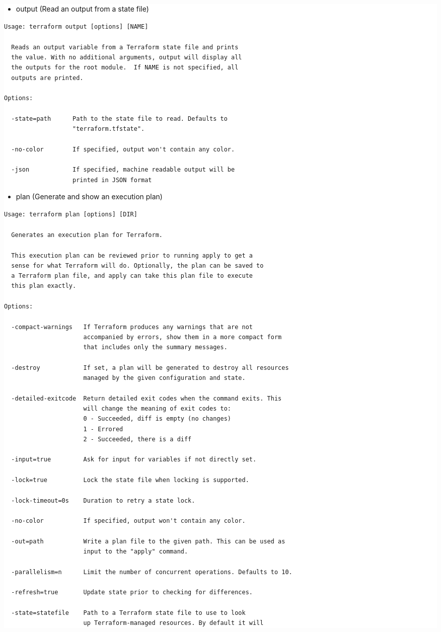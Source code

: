 * output (Read an output from a state file)

```text
Usage: terraform output [options] [NAME]

  Reads an output variable from a Terraform state file and prints
  the value. With no additional arguments, output will display all
  the outputs for the root module.  If NAME is not specified, all
  outputs are printed.

Options:

  -state=path      Path to the state file to read. Defaults to
                   "terraform.tfstate".

  -no-color        If specified, output won't contain any color.

  -json            If specified, machine readable output will be
                   printed in JSON format
```

* plan (Generate and show an execution plan)

```text
Usage: terraform plan [options] [DIR]

  Generates an execution plan for Terraform.

  This execution plan can be reviewed prior to running apply to get a
  sense for what Terraform will do. Optionally, the plan can be saved to
  a Terraform plan file, and apply can take this plan file to execute
  this plan exactly.

Options:

  -compact-warnings   If Terraform produces any warnings that are not
                      accompanied by errors, show them in a more compact form
                      that includes only the summary messages.

  -destroy            If set, a plan will be generated to destroy all resources
                      managed by the given configuration and state.

  -detailed-exitcode  Return detailed exit codes when the command exits. This
                      will change the meaning of exit codes to:
                      0 - Succeeded, diff is empty (no changes)
                      1 - Errored
                      2 - Succeeded, there is a diff

  -input=true         Ask for input for variables if not directly set.

  -lock=true          Lock the state file when locking is supported.

  -lock-timeout=0s    Duration to retry a state lock.

  -no-color           If specified, output won't contain any color.

  -out=path           Write a plan file to the given path. This can be used as
                      input to the "apply" command.

  -parallelism=n      Limit the number of concurrent operations. Defaults to 10.

  -refresh=true       Update state prior to checking for differences.

  -state=statefile    Path to a Terraform state file to use to look
                      up Terraform-managed resources. By default it will
```